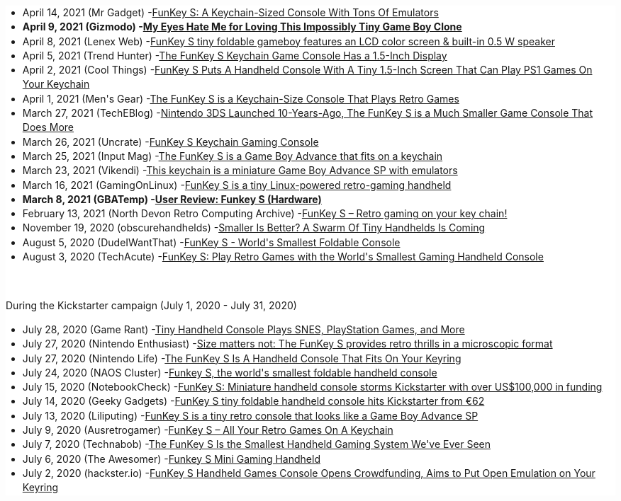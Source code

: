 * April 14, 2021 (Mr Gadget) -[FunKey S: A Keychain-Sized Console With Tons Of Emulators](https://mrgadget.com.au/funkey-s-a-keychain-sized-console-with-tons-of-emulators/)
* **April 9, 2021 (Gizmodo) -[My Eyes Hate Me for Loving This Impossibly Tiny Game Boy Clone](https://gizmodo.com/my-eyes-hate-me-for-loving-this-impossibly-tiny-game-bo-1846624976)**
* April 8, 2021 (Lenex Web) -[FunKey S tiny foldable gameboy features an LCD color screen & built-in 0.5 W speaker](https://lenexweb.com/funkey-s-tiny-foldable-gameboy-features-an-lcd-color-screen-built-in-0-5-w-speaker/)
* April 5, 2021 (Trend Hunter) -[The FunKey S Keychain Game Console Has a 1.5-Inch Display](https://www.trendhunter.com/amp/trends/keychain-game-console)
* April 2, 2021 (Cool Things) -[FunKey S Puts A Handheld Console With A Tiny 1.5-Inch Screen That Can Play PS1 Games On Your Keychain](https://www.coolthings.com/funkey-s-keychain-game-console-plays-ps1-games/)
* April 1, 2021 (Men's Gear) -[The FunKey S is a Keychain-Size Console That Plays Retro Games](https://mensgear.net/funkey-s/)
* March 27, 2021 (TechEBlog) -[Nintendo 3DS Launched 10-Years-Ago, The FunKey S is a Much Smaller Game Console That Does More](https://www.techeblog.com/nintendo-3ds-funkey-s-smallest-game-console/)
* March 26, 2021 (Uncrate) -[FunKey S Keychain Gaming Console](https://uncrate.com/funkey-s-keychain-gaming-console/)
* March 25, 2021 (Input Mag) -[The FunKey S is a Game Boy Advance that fits on a keychain](https://www.inputmag.com/gaming/the-funkey-s-is-a-game-boy-advance-that-fits-on-a-keychain)
* March 23, 2021 (Vikendi) -[This keychain is a miniature Game Boy Advance SP with emulators](https://www.gamingonlinux.com/2021/03/funkey-s-is-a-tiny-linux-powered-retro-gaming-handheld)
* March 16, 2021 (GamingOnLinux) -[FunKey S is a tiny Linux-powered retro-gaming handheld](https://www.vikendi.net/2021/03/23/this-keychain-is-a-miniature-game-boy-advance-sp-with-emulators/)
* **March 8, 2021 (GBATemp) -[User Review: Funkey S (Hardware)](https://gbatemp.net/review/funkey-s.1718/)**
* February 13, 2021 (North Devon Retro Computing Archive) -[FunKey S – Retro gaming on your key chain!](https://www.northdevonretroarchive.co.uk/2021/02/13/funkey-s-retro-gaming-on-your-key-chain/)
* November 19, 2020 (obscurehandhelds) -[Smaller Is Better? A Swarm Of Tiny Handhelds Is Coming](https://obscurehandhelds.com/2020/11/funkey-s-retro-gaming-handheld/)
* August 5, 2020 (DudeIWantThat) -[FunKey S - World's Smallest Foldable Console](http://www.dudeiwantthat.com/entertainment/video-games/funkey-s-worlds-smallest-foldable-console.asp)
* August 3, 2020 (TechAcute) -[FunKey S: Play Retro Games with the World's Smallest Gaming Handheld Console](https://techacute.com/funkey-s-play-retro-games-with-the-worlds-smallest-gaming-handheld-console/)

<br>

During the Kickstarter campaign (July 1, 2020 - July 31, 2020)

* July 28, 2020 (Game Rant) -[Tiny Handheld Console Plays SNES, PlayStation Games, and More](https://gamerant.com/funkey-console-snes-playstation/)
* July 27, 2020 (Nintendo Enthusiast) -[Size matters not: The FunKey S provides retro thrills in a microscopic format](https://www.nintendoenthusiast.com/funkey-s/)
* July 27, 2020 (Nintendo Life) -[The FunKey S Is A Handheld Console That Fits On Your Keyring](https://www.nintendolife.com/news/2020/07/the_funkey_s_is_a_handheld_console_that_fits_on_your_keyring)
* July 24, 2020 (NAOS Cluster) -[Funkey S, the world's smallest foldable handheld console](https://naos-cluster.com/en/2020/07/24/funkey-project-la-plus-petite-console-portable-pliable-du-monde/)
* July 15, 2020 (NotebookCheck) -[FunKey S: Miniature handheld console storms Kickstarter with over US$100,000 in funding](https://www.notebookcheck.net/FunKey-S-Minature-handheld-console-storms-Kickstarter-with-over-US-100-000-in-funding.481468.0.html)
* July 14, 2020 (Geeky Gadgets) -[FunKey S tiny foldable handheld console hits Kickstarter from €62](https://www.geeky-gadgets.com/handheld-console-14-07-2020/)
* July 13, 2020 (Liliputing) -[FunKey S is a tiny retro console that looks like a Game Boy Advance SP](https://liliputing.com/2020/07/funkey-s-is-a-tiny-retro-console-that-looks-like-a-game-body-advance-sp-crowdfunding.html)
* July 9, 2020 (Ausretrogamer) -[FunKey S – All Your Retro Games On A Keychain](http://www.ausretrogamer.com/funkey-s-all-your-retro-games-on-a-keychain/)
* July 7, 2020 (Technabob) -[The FunKey S Is the Smallest Handheld Gaming System We've Ever Seen](https://technabob.com/blog/2020/07/07/funkey-s-tiny-retro-gaming-handheld/)
* July 6, 2020 (The Awesomer) -[Funkey S Mini Gaming Handheld](https://theawesomer.com/funkey-s-mini-gaming-handheld/579656/)
* July 2, 2020 (hackster.io) -[FunKey S Handheld Games Console Opens Crowdfunding, Aims to Put Open Emulation on Your Keyring](https://www.hackster.io/news/funkey-s-handheld-games-console-opens-crowdfunding-aims-to-put-open-emulation-on-your-keyring-e1d33c9c1f2f)